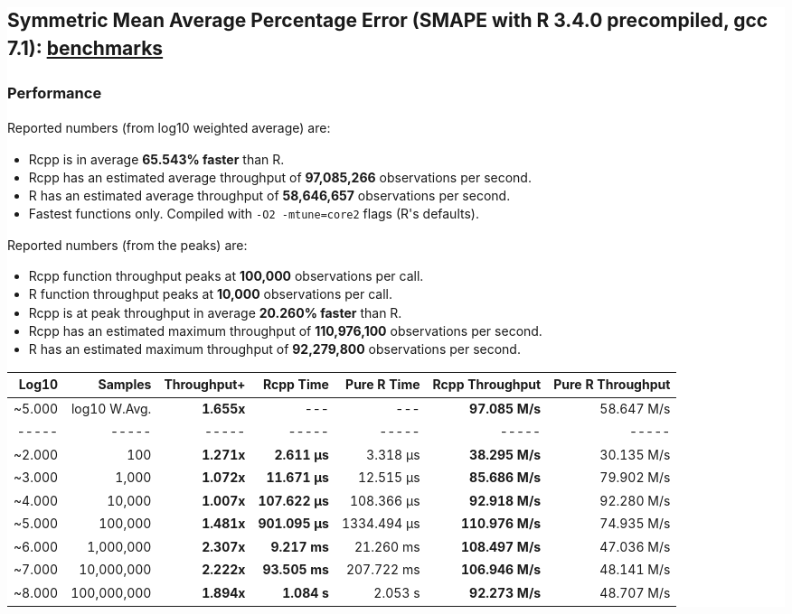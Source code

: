 
## Symmetric Mean Average Percentage Error (SMAPE with R 3.4.0 precompiled, gcc 7.1): [benchmarks](https://htmlpreview.github.io/?https://github.com/Laurae2/R_benchmarking/blob/master/benchmarks/smape_3.4.0.nb.html)

### Performance

Reported numbers (from log10 weighted average) are:

* Rcpp is in average **65.543% faster** than R.
* Rcpp has an estimated average throughput of **97,085,266** observations per second.
* R has an estimated average throughput of **58,646,657** observations per second.
* Fastest functions only. Compiled with `-O2 -mtune=core2` flags (R's defaults).

Reported numbers (from the peaks) are:
* Rcpp function throughput peaks at **100,000** observations per call.
* R function throughput peaks at **10,000** observations per call.
* Rcpp is at peak throughput in average **20.260% faster** than R.
* Rcpp has an estimated maximum throughput of **110,976,100** observations per second.
* R has an estimated maximum throughput of **92,279,800** observations per second.

| Log10 | Samples | Throughput+ | Rcpp Time | Pure R Time | Rcpp Throughput | Pure R Throughput |
| ---: | ---: | ---: | ---: | ---: | ---: | ---: |
| ~5.000 | log10 W.Avg. | **1.655x** | --- | --- | **97.085 M/s** | 58.647 M/s |
| ----- | ----- | ----- | ----- | ----- | ----- | ----- |
| ~2.000 | 100 | **1.271x** | **2.611 μs** | 3.318 μs | **38.295 M/s** | 30.135 M/s |
| ~3.000 | 1,000 | **1.072x** | **11.671 μs** | 12.515 μs | **85.686 M/s** | 79.902 M/s |
| ~4.000 | 10,000 | **1.007x** | **107.622 μs** | 108.366 μs | **92.918 M/s** | 92.280 M/s |
| ~5.000 | 100,000 | **1.481x** | **901.095 μs** | 1334.494 μs | **110.976 M/s** | 74.935 M/s |
| ~6.000 | 1,000,000 | **2.307x** | **9.217 ms** | 21.260 ms | **108.497 M/s** | 47.036 M/s |
| ~7.000 | 10,000,000 | **2.222x** | **93.505 ms** | 207.722 ms | **106.946 M/s** | 48.141 M/s |
| ~8.000 | 100,000,000 | **1.894x** | **1.084  s** | 2.053  s | **92.273 M/s** | 48.707 M/s |
